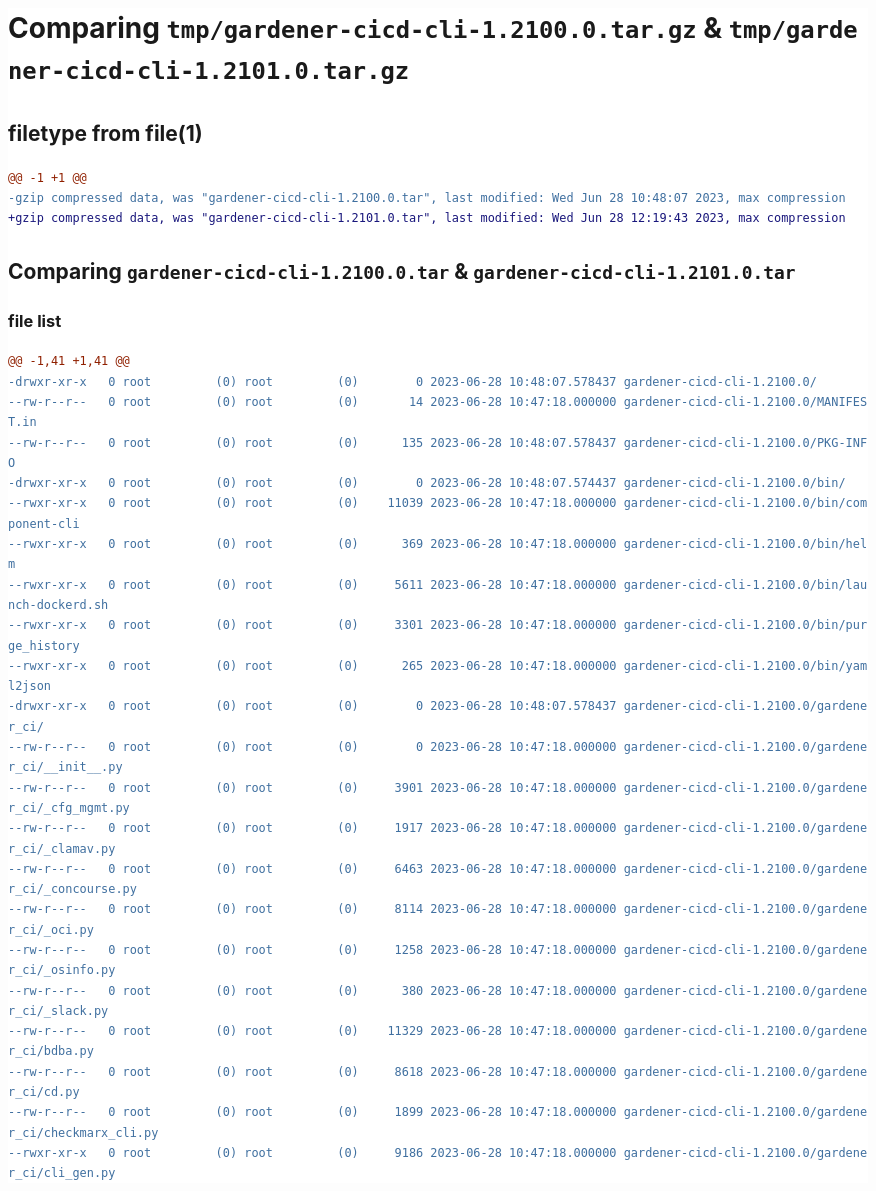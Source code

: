 # Comparing `tmp/gardener-cicd-cli-1.2100.0.tar.gz` & `tmp/gardener-cicd-cli-1.2101.0.tar.gz`

## filetype from file(1)

```diff
@@ -1 +1 @@
-gzip compressed data, was "gardener-cicd-cli-1.2100.0.tar", last modified: Wed Jun 28 10:48:07 2023, max compression
+gzip compressed data, was "gardener-cicd-cli-1.2101.0.tar", last modified: Wed Jun 28 12:19:43 2023, max compression
```

## Comparing `gardener-cicd-cli-1.2100.0.tar` & `gardener-cicd-cli-1.2101.0.tar`

### file list

```diff
@@ -1,41 +1,41 @@
-drwxr-xr-x   0 root         (0) root         (0)        0 2023-06-28 10:48:07.578437 gardener-cicd-cli-1.2100.0/
--rw-r--r--   0 root         (0) root         (0)       14 2023-06-28 10:47:18.000000 gardener-cicd-cli-1.2100.0/MANIFEST.in
--rw-r--r--   0 root         (0) root         (0)      135 2023-06-28 10:48:07.578437 gardener-cicd-cli-1.2100.0/PKG-INFO
-drwxr-xr-x   0 root         (0) root         (0)        0 2023-06-28 10:48:07.574437 gardener-cicd-cli-1.2100.0/bin/
--rwxr-xr-x   0 root         (0) root         (0)    11039 2023-06-28 10:47:18.000000 gardener-cicd-cli-1.2100.0/bin/component-cli
--rwxr-xr-x   0 root         (0) root         (0)      369 2023-06-28 10:47:18.000000 gardener-cicd-cli-1.2100.0/bin/helm
--rwxr-xr-x   0 root         (0) root         (0)     5611 2023-06-28 10:47:18.000000 gardener-cicd-cli-1.2100.0/bin/launch-dockerd.sh
--rwxr-xr-x   0 root         (0) root         (0)     3301 2023-06-28 10:47:18.000000 gardener-cicd-cli-1.2100.0/bin/purge_history
--rwxr-xr-x   0 root         (0) root         (0)      265 2023-06-28 10:47:18.000000 gardener-cicd-cli-1.2100.0/bin/yaml2json
-drwxr-xr-x   0 root         (0) root         (0)        0 2023-06-28 10:48:07.578437 gardener-cicd-cli-1.2100.0/gardener_ci/
--rw-r--r--   0 root         (0) root         (0)        0 2023-06-28 10:47:18.000000 gardener-cicd-cli-1.2100.0/gardener_ci/__init__.py
--rw-r--r--   0 root         (0) root         (0)     3901 2023-06-28 10:47:18.000000 gardener-cicd-cli-1.2100.0/gardener_ci/_cfg_mgmt.py
--rw-r--r--   0 root         (0) root         (0)     1917 2023-06-28 10:47:18.000000 gardener-cicd-cli-1.2100.0/gardener_ci/_clamav.py
--rw-r--r--   0 root         (0) root         (0)     6463 2023-06-28 10:47:18.000000 gardener-cicd-cli-1.2100.0/gardener_ci/_concourse.py
--rw-r--r--   0 root         (0) root         (0)     8114 2023-06-28 10:47:18.000000 gardener-cicd-cli-1.2100.0/gardener_ci/_oci.py
--rw-r--r--   0 root         (0) root         (0)     1258 2023-06-28 10:47:18.000000 gardener-cicd-cli-1.2100.0/gardener_ci/_osinfo.py
--rw-r--r--   0 root         (0) root         (0)      380 2023-06-28 10:47:18.000000 gardener-cicd-cli-1.2100.0/gardener_ci/_slack.py
--rw-r--r--   0 root         (0) root         (0)    11329 2023-06-28 10:47:18.000000 gardener-cicd-cli-1.2100.0/gardener_ci/bdba.py
--rw-r--r--   0 root         (0) root         (0)     8618 2023-06-28 10:47:18.000000 gardener-cicd-cli-1.2100.0/gardener_ci/cd.py
--rw-r--r--   0 root         (0) root         (0)     1899 2023-06-28 10:47:18.000000 gardener-cicd-cli-1.2100.0/gardener_ci/checkmarx_cli.py
--rwxr-xr-x   0 root         (0) root         (0)     9186 2023-06-28 10:47:18.000000 gardener-cicd-cli-1.2100.0/gardener_ci/cli_gen.py
```